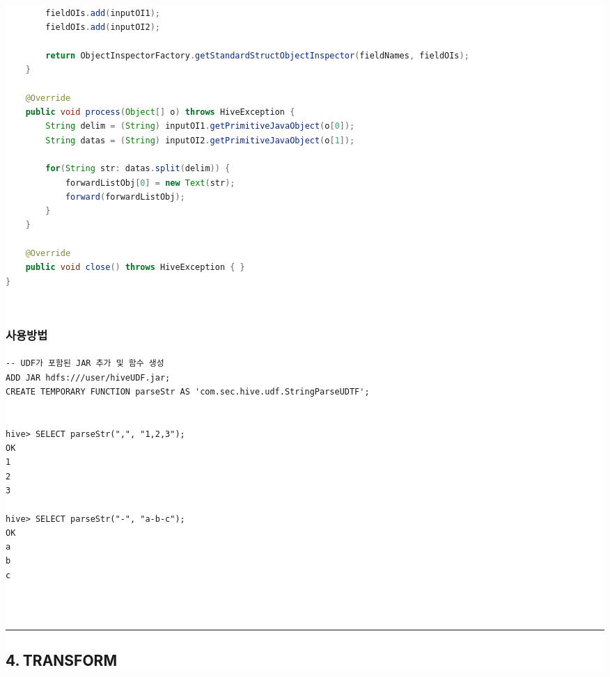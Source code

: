 ```java
        fieldOIs.add(inputOI1);
        fieldOIs.add(inputOI2);

        return ObjectInspectorFactory.getStandardStructObjectInspector(fieldNames, fieldOIs);
    }

    @Override
    public void process(Object[] o) throws HiveException {
        String delim = (String) inputOI1.getPrimitiveJavaObject(o[0]);
        String datas = (String) inputOI2.getPrimitiveJavaObject(o[1]);

        for(String str: datas.split(delim)) {
            forwardListObj[0] = new Text(str);
            forward(forwardListObj);
        }
    }

    @Override
    public void close() throws HiveException { }
}
```

<br>

### 사용방법

```shell
-- UDF가 포함된 JAR 추가 및 함수 생성 
ADD JAR hdfs:///user/hiveUDF.jar;
CREATE TEMPORARY FUNCTION parseStr AS 'com.sec.hive.udf.StringParseUDTF';


hive> SELECT parseStr(",", "1,2,3");
OK
1
2
3

hive> SELECT parseStr("-", "a-b-c");
OK
a
b
c
```

<br>

<br>

---

## 4. TRANSFORM

